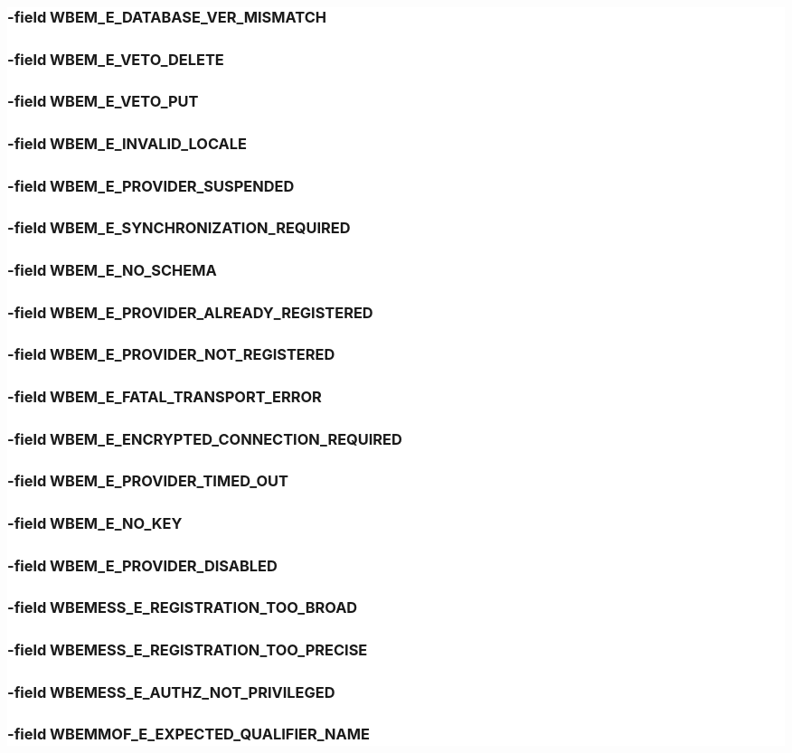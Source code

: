 
### -field WBEM_E_DATABASE_VER_MISMATCH


### -field WBEM_E_VETO_DELETE


### -field WBEM_E_VETO_PUT


### -field WBEM_E_INVALID_LOCALE


### -field WBEM_E_PROVIDER_SUSPENDED


### -field WBEM_E_SYNCHRONIZATION_REQUIRED


### -field WBEM_E_NO_SCHEMA


### -field WBEM_E_PROVIDER_ALREADY_REGISTERED


### -field WBEM_E_PROVIDER_NOT_REGISTERED


### -field WBEM_E_FATAL_TRANSPORT_ERROR


### -field WBEM_E_ENCRYPTED_CONNECTION_REQUIRED


### -field WBEM_E_PROVIDER_TIMED_OUT


### -field WBEM_E_NO_KEY


### -field WBEM_E_PROVIDER_DISABLED


### -field WBEMESS_E_REGISTRATION_TOO_BROAD


### -field WBEMESS_E_REGISTRATION_TOO_PRECISE


### -field WBEMESS_E_AUTHZ_NOT_PRIVILEGED


### -field WBEMMOF_E_EXPECTED_QUALIFIER_NAME


